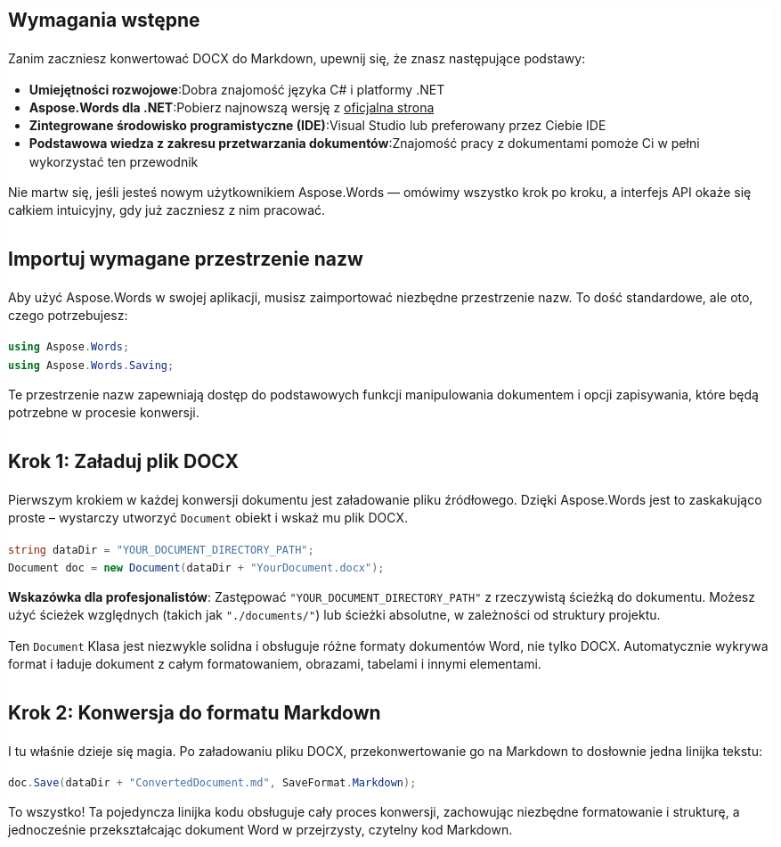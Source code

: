 ## Wymagania wstępne

Zanim zaczniesz konwertować DOCX do Markdown, upewnij się, że znasz następujące podstawy:

- **Umiejętności rozwojowe**:Dobra znajomość języka C# i platformy .NET
- **Aspose.Words dla .NET**:Pobierz najnowszą wersję z [oficjalna strona](https://releases.aspose.com/words/net/)
- **Zintegrowane środowisko programistyczne (IDE)**:Visual Studio lub preferowany przez Ciebie IDE
- **Podstawowa wiedza z zakresu przetwarzania dokumentów**:Znajomość pracy z dokumentami pomoże Ci w pełni wykorzystać ten przewodnik

Nie martw się, jeśli jesteś nowym użytkownikiem Aspose.Words — omówimy wszystko krok po kroku, a interfejs API okaże się całkiem intuicyjny, gdy już zaczniesz z nim pracować.

## Importuj wymagane przestrzenie nazw

Aby użyć Aspose.Words w swojej aplikacji, musisz zaimportować niezbędne przestrzenie nazw. To dość standardowe, ale oto, czego potrzebujesz:

```csharp
using Aspose.Words;
using Aspose.Words.Saving;
```

Te przestrzenie nazw zapewniają dostęp do podstawowych funkcji manipulowania dokumentem i opcji zapisywania, które będą potrzebne w procesie konwersji.

## Krok 1: Załaduj plik DOCX

Pierwszym krokiem w każdej konwersji dokumentu jest załadowanie pliku źródłowego. Dzięki Aspose.Words jest to zaskakująco proste – wystarczy utworzyć `Document` obiekt i wskaż mu plik DOCX.

```csharp
string dataDir = "YOUR_DOCUMENT_DIRECTORY_PATH";
Document doc = new Document(dataDir + "YourDocument.docx");
```

**Wskazówka dla profesjonalistów**: Zastępować `"YOUR_DOCUMENT_DIRECTORY_PATH"` z rzeczywistą ścieżką do dokumentu. Możesz użyć ścieżek względnych (takich jak `"./documents/"`) lub ścieżki absolutne, w zależności od struktury projektu.

Ten `Document` Klasa jest niezwykle solidna i obsługuje różne formaty dokumentów Word, nie tylko DOCX. Automatycznie wykrywa format i ładuje dokument z całym formatowaniem, obrazami, tabelami i innymi elementami.

## Krok 2: Konwersja do formatu Markdown

I tu właśnie dzieje się magia. Po załadowaniu pliku DOCX, przekonwertowanie go na Markdown to dosłownie jedna linijka tekstu:

```csharp
doc.Save(dataDir + "ConvertedDocument.md", SaveFormat.Markdown);
```

To wszystko! Ta pojedyncza linijka kodu obsługuje cały proces konwersji, zachowując niezbędne formatowanie i strukturę, a jednocześnie przekształcając dokument Word w przejrzysty, czytelny kod Markdown.
